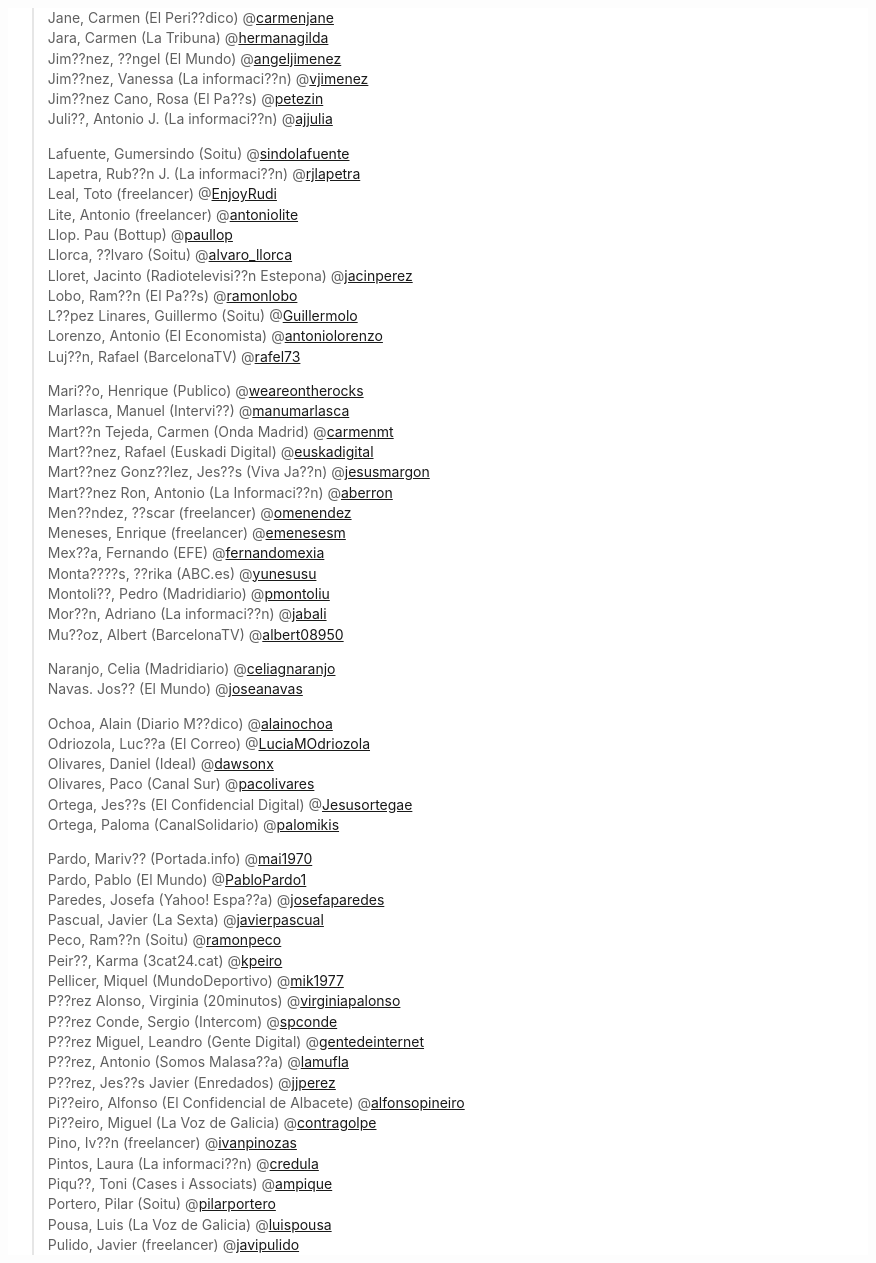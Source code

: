 > Jane, Carmen (El Peri??dico) @[carmenjane](http://twitter.com/carmenjane)  
>  Jara, Carmen (La Tribuna) @[hermanagilda](http://twitter.com/hermanagilda)  
>  Jim??nez, ??ngel (El Mundo) @[angeljimenez](http://twitter.com/angeljimenez)  
>  Jim??nez, Vanessa (La informaci??n) @[vjimenez](http://twitter.com/vjimenez)  
>  Jim??nez Cano, Rosa (El Pa??s) @[petezin](http://twitter.com/petezin)  
>  Juli??, Antonio J. (La informaci??n) @[ajjulia](http://twitter.com/ajjulia)
> 
> Lafuente, Gumersindo (Soitu) @[sindolafuente](http://twitter.com/sindolafuente)  
>  Lapetra, Rub??n J. (La informaci??n) @[rjlapetra](http://twitter.com/rjlapetra)  
>  Leal, Toto (freelancer) @[EnjoyRudi](http://twitter.com/EnjoyRudi)  
>  Lite, Antonio (freelancer) @[antoniolite](http://twitter.com/antoniolite)  
>  Llop. Pau (Bottup) @[paullop](http://twitter.com/paullop)  
>  Llorca, ??lvaro (Soitu) @[alvaro\_llorca](http://twitter.com/alvaro_llorca)  
>  Lloret, Jacinto (Radiotelevisi??n Estepona) @[jacinperez](http://twitter.com/jacinperez)  
>  Lobo, Ram??n (El Pa??s) @[ramonlobo](http://twitter.com/ramonlobo)  
>  L??pez Linares, Guillermo (Soitu) @[Guillermolo](http://twitter.com/Guillermolo)  
>  Lorenzo, Antonio (El Economista) @[antoniolorenzo](http://twitter.com/antoniolorenzo)  
>  Luj??n, Rafael (BarcelonaTV) @[rafel73](http://twitter.com/rafel73)
> 
> Mari??o, Henrique (Publico) @[weareontherocks ](http://twitter.com/weareontherocks)  
>  Marlasca, Manuel (Intervi??) @[manumarlasca](http://twitter.com/manumarlasca)  
>  Mart??n Tejeda, Carmen (Onda Madrid) @[carmenmt](http://twitter.com/carmenmt)  
>  Mart??nez, Rafael (Euskadi Digital) @[euskadigital](http://twitter.com/euskadigital)  
>  Mart??nez Gonz??lez, Jes??s (Viva Ja??n) @[jesusmargon](http://twitter.com/jesusmargon)  
>  Mart??nez Ron, Antonio (La Informaci??n) @[aberron](http://twitter.com/aberron)  
>  Men??ndez, ??scar (freelancer) @[omenendez](http://twitter.com/omenendez)  
>  Meneses, Enrique (freelancer) @[emenesesm](http://twitter.com/emenesesm)  
>  Mex??a, Fernando (EFE) @[fernandomexia](http://twitter.com/fernandomexia)  
>  Monta????s, ??rika (ABC.es) @[yunesusu](https://twitter.com/yunesusu)  
>  Montoli??, Pedro (Madridiario) @[pmontoliu](http://twitter.com/pmontoliu)  
>  Mor??n, Adriano (La informaci??n) @[jabali](http://twitter.com/jabali)  
>  Mu??oz, Albert (BarcelonaTV) @[albert08950](http://twitter.com/albert08950)
> 
> Naranjo, Celia (Madridiario) @[celiagnaranjo](http://twitter.com/celiagnaranjo)  
>  Navas. Jos?? (El Mundo) @[joseanavas](http://twitter.com/joseanavas)
> 
> Ochoa, Alain (Diario M??dico) @[alainochoa](http://twitter.com/alainochoa)  
>  Odriozola, Luc??a (El Correo) @[LuciaMOdriozola](http://twitter.com/LuciaMOdriozola)  
>  Olivares, Daniel (Ideal) @[dawsonx](http://twitter.com/dawsonx)  
>  Olivares, Paco (Canal Sur) @[pacolivares](http://twitter.com/pacolivares)  
>  Ortega, Jes??s (El Confidencial Digital) @[Jesusortegae](http://twitter.com/Jesusortegae)  
>  Ortega, Paloma (CanalSolidario) @[palomikis](http://twitter.com/palomikis)
> 
> Pardo, Mariv?? (Portada.info) @[mai1970](http://twitter.com/mai1970)  
>  Pardo, Pablo (El Mundo) @[PabloPardo1](http://twitter.com/PabloPardo1)  
>  Paredes, Josefa (Yahoo! Espa??a) @[josefaparedes](http://twitter.com/josefaparedes)  
>  Pascual, Javier (La Sexta) @[javierpascual](http://twitter.com/javierpascual)  
>  Peco, Ram??n (Soitu) @[ramonpeco](http://twitter.com/ramonpeco)  
>  Peir??, Karma (3cat24.cat) @[kpeiro](http://twitter.com/kpeiro)  
>  Pellicer, Miquel (MundoDeportivo) @[mik1977](http://twitter.com/mik1977)  
>  P??rez Alonso, Virginia (20minutos) @[virginiapalonso](http://twitter.com/virginiapalonso)  
>  P??rez Conde, Sergio (Intercom) @[spconde](http://twitter.com/spconde)  
>  P??rez Miguel, Leandro (Gente Digital) @[gentedeinternet](http://twitter.com/gentedeinternet)  
>  P??rez, Antonio (Somos Malasa??a) @[lamufla](http://twitter.com/lamufla)  
>  P??rez, Jes??s Javier (Enredados) @[jjperez](http://twitter.com/jjperez)  
>  Pi??eiro, Alfonso (El Confidencial de Albacete) @[alfonsopineiro](http://twitter.com/alfonsopineiro)  
>  Pi??eiro, Miguel (La Voz de Galicia) @[contragolpe](http://twitter.com/contragolpe)  
>  Pino, Iv??n (freelancer) @[ivanpinozas](http://twitter.com/ivanpinozas)  
>  Pintos, Laura (La informaci??n) @[credula](http://twitter.com/credula)  
>  Piqu??, Toni (Cases i Associats) @[ampique](http://twitter.com/ampique)  
>  Portero, Pilar (Soitu) @[pilarportero](http://twitter.com/pilarportero)  
>  Pousa, Luis (La Voz de Galicia) @[luispousa](http://twitter.com/luispousa)  
>  Pulido, Javier (freelancer) @[javipulido](http://twitter.com/javipulido)  